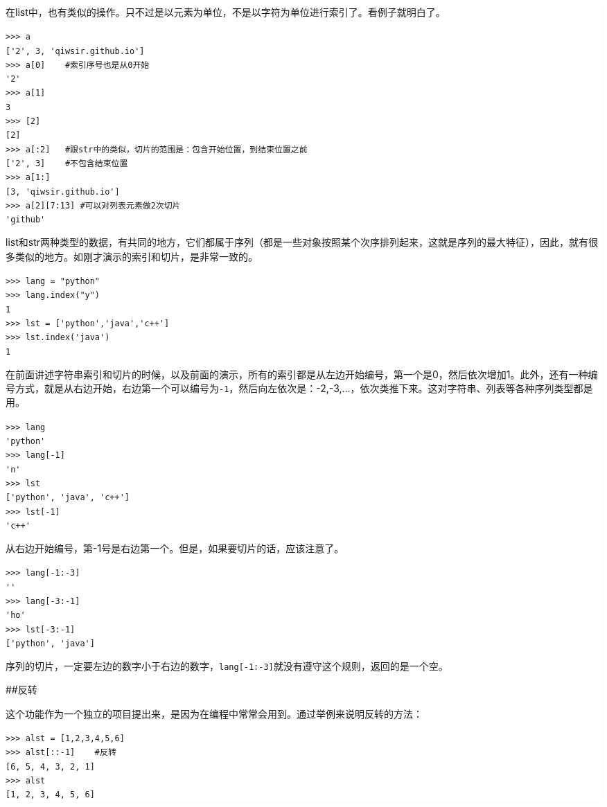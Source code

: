 在list中，也有类似的操作。只不过是以元素为单位，不是以字符为单位进行索引了。看例子就明白了。

    >>> a
    ['2', 3, 'qiwsir.github.io']
    >>> a[0]    #索引序号也是从0开始
    '2'
    >>> a[1]
    3
    >>> [2]
    [2]
    >>> a[:2]   #跟str中的类似，切片的范围是：包含开始位置，到结束位置之前
    ['2', 3]    #不包含结束位置
    >>> a[1:]
    [3, 'qiwsir.github.io']
    >>> a[2][7:13] #可以对列表元素做2次切片
    'github'
    
list和str两种类型的数据，有共同的地方，它们都属于序列（都是一些对象按照某个次序排列起来，这就是序列的最大特征），因此，就有很多类似的地方。如刚才演示的索引和切片，是非常一致的。

    >>> lang = "python"
    >>> lang.index("y")
    1
    >>> lst = ['python','java','c++']
    >>> lst.index('java')
    1

在前面讲述字符串索引和切片的时候，以及前面的演示，所有的索引都是从左边开始编号，第一个是0，然后依次增加1。此外，还有一种编号方式，就是从右边开始，右边第一个可以编号为`-1`，然后向左依次是：-2,-3,...，依次类推下来。这对字符串、列表等各种序列类型都是用。

    >>> lang
    'python'
    >>> lang[-1]
    'n'
    >>> lst
    ['python', 'java', 'c++']
    >>> lst[-1]
    'c++'

从右边开始编号，第-1号是右边第一个。但是，如果要切片的话，应该注意了。
    
    >>> lang[-1:-3]
    ''
    >>> lang[-3:-1]
    'ho'
    >>> lst[-3:-1]
    ['python', 'java']

序列的切片，一定要左边的数字小于右边的数字，`lang[-1:-3]`就没有遵守这个规则，返回的是一个空。
    
##反转

这个功能作为一个独立的项目提出来，是因为在编程中常常会用到。通过举例来说明反转的方法：

    >>> alst = [1,2,3,4,5,6]
    >>> alst[::-1]    #反转
    [6, 5, 4, 3, 2, 1]
    >>> alst
    [1, 2, 3, 4, 5, 6]
    